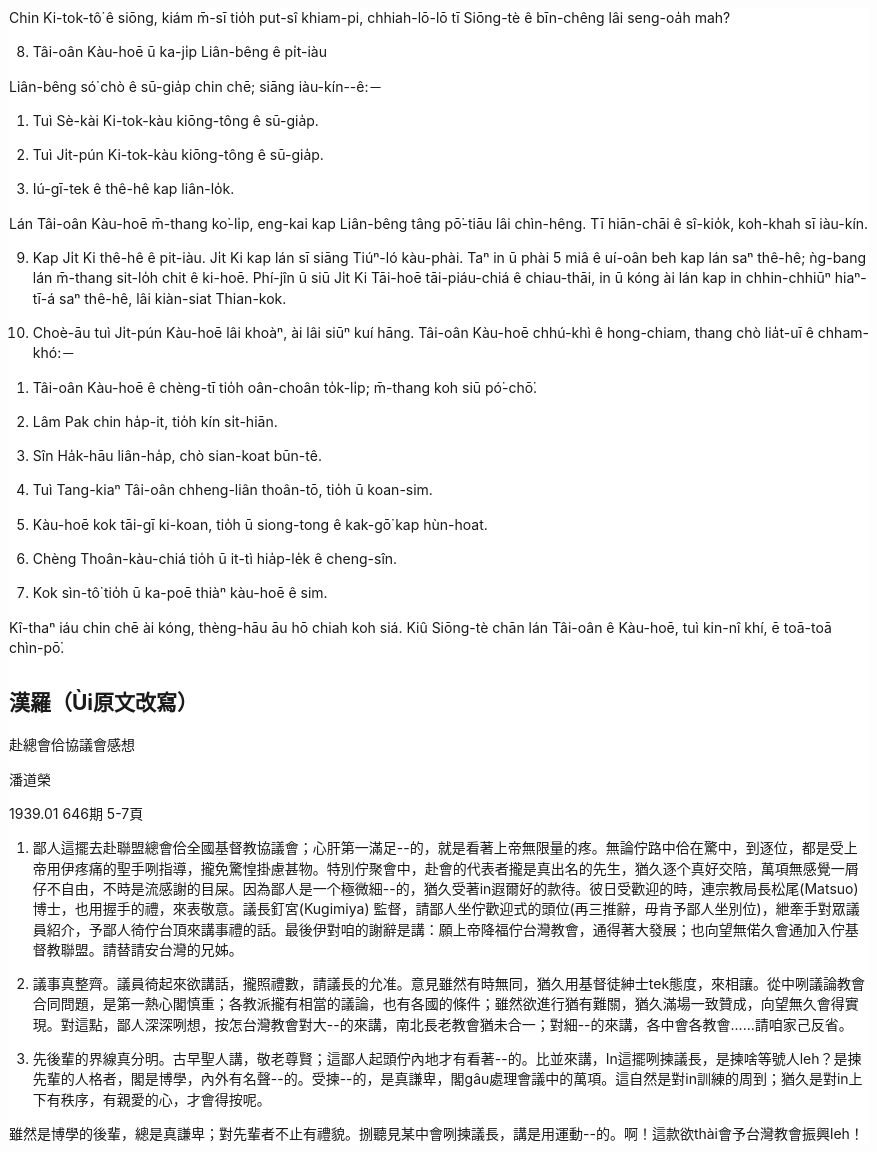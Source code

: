 Chin Ki-tok-tô͘ ê siōng, kiám m̄-sī tio̍h put-sî khiam-pi, chhiah-lō-lō tī Siōng-tè ê bīn-chêng lâi seng-oa̍h mah?

8. Tâi-oân Kàu-hoē ū ka-ji̍p Liân-bêng ê pi̍t-iàu

Liân-bêng só͘ chò ê sū-gia̍p chin chē; siāng iàu-kín--ê:－

1) Tuì Sè-kài Ki-tok-kàu kiōng-tông ê sū-gia̍p.

2) Tuì Ji̍t-pún Ki-tok-kàu kiōng-tông ê sū-gia̍p.

3) Iú-gī-tek ê thê-hê kap liân-lo̍k.

Lán Tâi-oân Kàu-hoē m̄-thang ko͘-li̍p, eng-kai kap Liân-bêng tâng pō͘-tiāu lâi chìn-hêng. Tī hiān-chāi ê sî-kio̍k, koh-khah sī iàu-kín.

9. Kap Ji̍t Ki thê-hê ê pit-iàu. Ji̍t Ki kap lán sī siāng Tiúⁿ-ló kàu-phài. Taⁿ in ū phài 5 miâ ê uí-oân beh kap lán saⁿ thê-hê; ǹg-bang lán m̄-thang sit-lo̍h chit ê ki-hoē. Phí-jîn ū siū Ji̍t Ki Tāi-hoē tāi-piáu-chiá ê chiau-thāi, in ū kóng ài lán kap in chhin-chhiūⁿ hiaⁿ-tī-á saⁿ thê-hê, lâi kiàn-siat Thian-kok.

10. Choè-āu tuì Ji̍t-pún Kàu-hoē lâi khoàⁿ, ài lâi siūⁿ kuí hāng. Tâi-oân Kàu-hoē chhú-khì ê hong-chiam, thang chò lia̍t-uī ê chham-khó:－

1) Tâi-oân Kàu-hoē ê chèng-tī tio̍h oân-choân to̍k-li̍p; m̄-thang koh siū pó͘-chō͘.

2) Lâm Pak chin ha̍p-it, tio̍h kín si̍t-hiān.

3) Sîn Ha̍k-hāu liân-ha̍p, chò sian-koat būn-tê.

4) Tuì Tang-kiaⁿ Tâi-oân chheng-liân thoân-tō, tio̍h ū koan-sim.

5) Kàu-hoē kok tāi-gī ki-koan, tio̍h ū siong-tong ê kak-gō͘ kap hùn-hoat.

6) Chèng Thoân-kàu-chiá tio̍h ū it-tì hia̍p-le̍k ê cheng-sîn.

7) Kok sìn-tô͘ tio̍h ū ka-poē thiàⁿ kàu-hoē ê sim.

Kî-thaⁿ iáu chin chē ài kóng, thèng-hāu āu hō chiah koh siá. Kiû Siōng-tè chān lán Tâi-oân ê Kàu-hoē, tuì kin-nî khí, ē toā-toā chìn-pō͘.

## 漢羅（Ùi原文改寫）

赴總會佮協議會感想

潘道榮

1939.01 646期 5-7頁

1. 鄙人這擺去赴聯盟總會佮全國基督教協議會；心肝第一滿足--的，就是看著上帝無限量的疼。無論佇路中佮在驚中，到逐位，都是受上帝用伊疼痛的聖手咧指導，攏免驚惶掛慮甚物。特別佇聚會中，赴會的代表者攏是真出名的先生，猶久逐个真好交陪，萬項無感覺一屑仔不自由，不時是流感謝的目屎。因為鄙人是一个極微細--的，猶久受著in遐爾好的款待。彼日受歡迎的時，連宗教局長松尾(Matsuo)博士，也用握手的禮，來表敬意。議長釘宮(Kugimiya) 監督，請鄙人坐佇歡迎式的頭位(再三推辭，毋肯予鄙人坐別位)，紲牽手對眾議員紹介，予鄙人徛佇台頂來講事禮的話。最後伊對咱的謝辭是講：願上帝降福佇台灣教會，通得著大發展；也向望無偌久會通加入佇基督教聯盟。請替請安台灣的兄姊。

2. 議事真整齊。議員徛起來欲講話，攏照禮數，請議長的允准。意見雖然有時無同，猶久用基督徒紳士tek態度，來相讓。從中咧議論教會合同問題，是第一熱心閣慎重；各教派攏有相當的議論，也有各國的條件；雖然欲進行猶有難關，猶久滿場一致贊成，向望無久會得實現。對這點，鄙人深深咧想，按怎台灣教會對大--的來講，南北長老教會猶未合一；對細--的來講，各中會各教會......請咱家己反省。

3. 先後輩的界線真分明。古早聖人講，敬老尊賢；這鄙人起頭佇內地才有看著--的。比並來講，In這擺咧揀議長，是揀啥等號人leh？是揀先輩的人格者，閣是博學，內外有名聲--的。受揀--的，是真謙卑，閣gâu處理會議中的萬項。這自然是對in訓練的周到；猶久是對in上下有秩序，有親愛的心，才會得按呢。

雖然是博學的後輩，總是真謙卑；對先輩者不止有禮貌。捌聽見某中會咧揀議長，講是用運動--的。啊！這款欲thài會予台灣教會振興leh！
